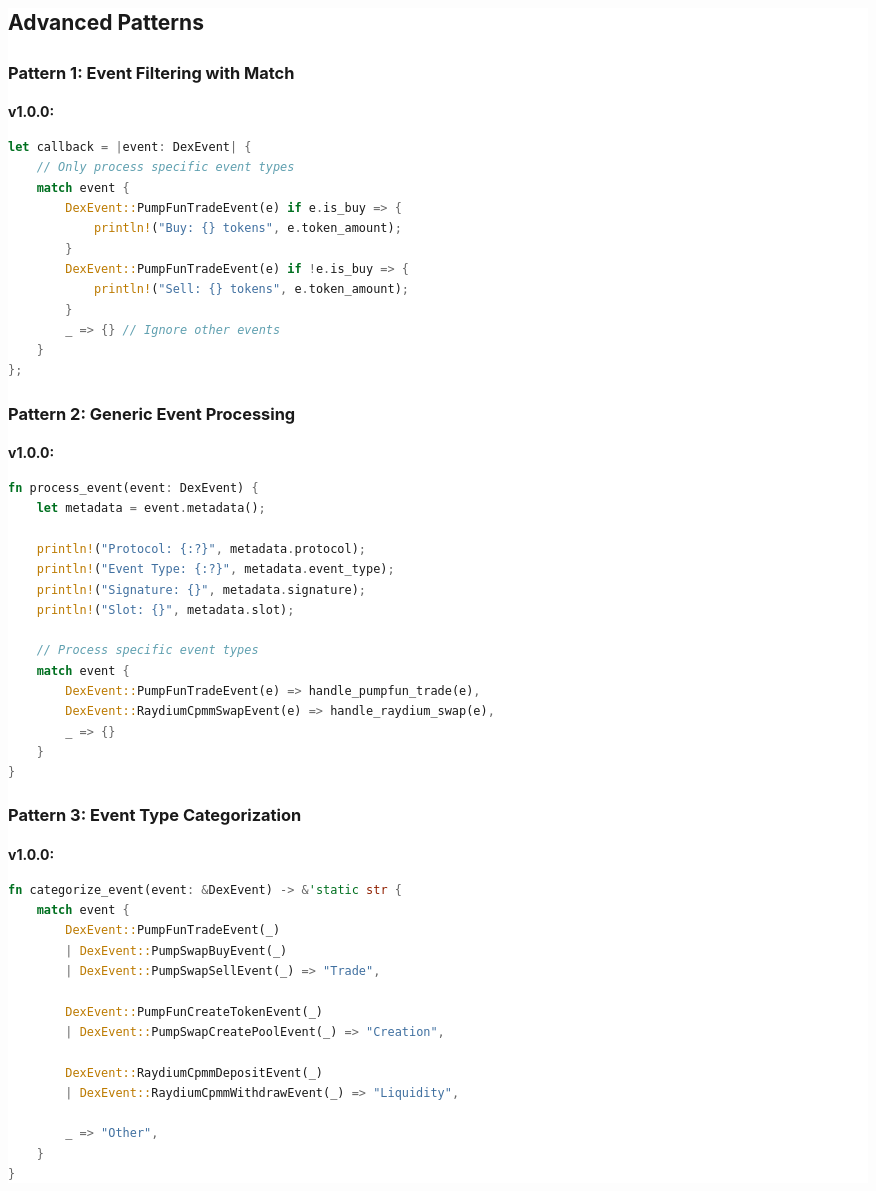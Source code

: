 ## Advanced Patterns

### Pattern 1: Event Filtering with Match

**v1.0.0:**

```rust
let callback = |event: DexEvent| {
    // Only process specific event types
    match event {
        DexEvent::PumpFunTradeEvent(e) if e.is_buy => {
            println!("Buy: {} tokens", e.token_amount);
        }
        DexEvent::PumpFunTradeEvent(e) if !e.is_buy => {
            println!("Sell: {} tokens", e.token_amount);
        }
        _ => {} // Ignore other events
    }
};
```

### Pattern 2: Generic Event Processing

**v1.0.0:**

```rust
fn process_event(event: DexEvent) {
    let metadata = event.metadata();

    println!("Protocol: {:?}", metadata.protocol);
    println!("Event Type: {:?}", metadata.event_type);
    println!("Signature: {}", metadata.signature);
    println!("Slot: {}", metadata.slot);

    // Process specific event types
    match event {
        DexEvent::PumpFunTradeEvent(e) => handle_pumpfun_trade(e),
        DexEvent::RaydiumCpmmSwapEvent(e) => handle_raydium_swap(e),
        _ => {}
    }
}
```

### Pattern 3: Event Type Categorization

**v1.0.0:**

```rust
fn categorize_event(event: &DexEvent) -> &'static str {
    match event {
        DexEvent::PumpFunTradeEvent(_)
        | DexEvent::PumpSwapBuyEvent(_)
        | DexEvent::PumpSwapSellEvent(_) => "Trade",

        DexEvent::PumpFunCreateTokenEvent(_)
        | DexEvent::PumpSwapCreatePoolEvent(_) => "Creation",

        DexEvent::RaydiumCpmmDepositEvent(_)
        | DexEvent::RaydiumCpmmWithdrawEvent(_) => "Liquidity",

        _ => "Other",
    }
}
```
